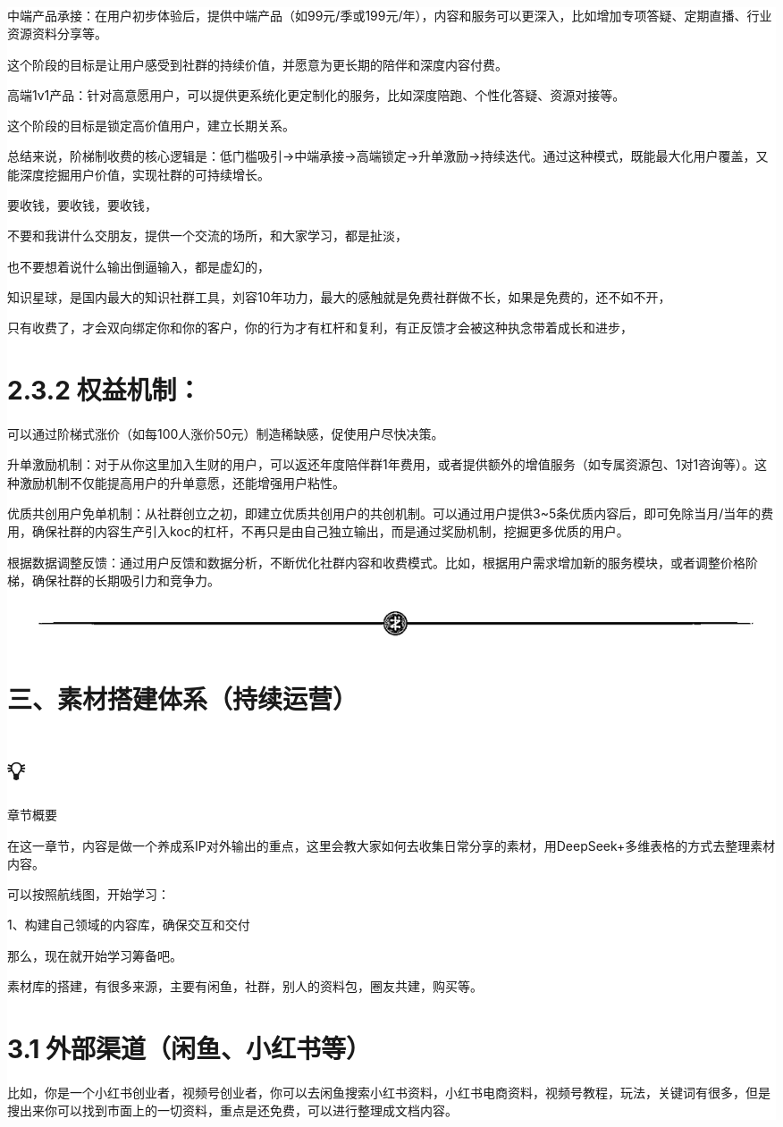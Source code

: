 中端产品承接：在用户初步体验后，提供中端产品（如99元/季或199元/年），内容和服务可以更深入，比如增加专项答疑、定期直播、行业资源资料分享等。

这个阶段的目标是让用户感受到社群的持续价值，并愿意为更长期的陪伴和深度内容付费。

高端1v1产品：针对高意愿用户，可以提供更系统化更定制化的服务，比如深度陪跑、个性化答疑、资源对接等。

这个阶段的目标是锁定高价值用户，建立长期关系。

总结来说，阶梯制收费的核心逻辑是：低门槛吸引→中端承接→高端锁定→升单激励→持续迭代。通过这种模式，既能最大化用户覆盖，又能深度挖掘用户价值，实现社群的可持续增长。

要收钱，要收钱，要收钱，

不要和我讲什么交朋友，提供一个交流的场所，和大家学习，都是扯淡，

也不要想着说什么输出倒逼输入，都是虚幻的，

知识星球，是国内最大的知识社群工具，刘容10年功力，最大的感触就是免费社群做不长，如果是免费的，还不如不开，

只有收费了，才会双向绑定你和你的客户，你的行为才有杠杆和复利，有正反馈才会被这种执念带着成长和进步，

# 2.3.2 权益机制：

可以通过阶梯式涨价（如每100人涨价50元）制造稀缺感，促使用户尽快决策。

升单激励机制：对于从你这里加入生财的用户，可以返还年度陪伴群1年费用，或者提供额外的增值服务（如专属资源包、1对1咨询等）。这种激励机制不仅能提高用户的升单意愿，还能增强用户粘性。

优质共创用户免单机制：从社群创立之初，即建立优质共创用户的共创机制。可以通过用户提供3~5条优质内容后，即可免除当月/当年的费用，确保社群的内容生产引入koc的杠杆，不再只是由自己独立输出，而是通过奖励机制，挖掘更多优质的用户。

根据数据调整反馈：通过用户反馈和数据分析，不断优化社群内容和收费模式。比如，根据用户需求增加新的服务模块，或者调整价格阶梯，确保社群的长期吸引力和竞争力。

![](img/1b71f78251fa7b0e12393914c958fb92.png)

# 三、素材搭建体系（持续运营）

# 💡

章节概要

在这一章节，内容是做一个养成系IP对外输出的重点，这里会教大家如何去收集日常分享的素材，用DeepSeek+多维表格的方式去整理素材内容。

可以按照航线图，开始学习：

1、构建自己领域的内容库，确保交互和交付

那么，现在就开始学习筹备吧。

素材库的搭建，有很多来源，主要有闲鱼，社群，别人的资料包，圈友共建，购买等。

# 3.1 外部渠道（闲鱼、小红书等）

比如，你是一个小红书创业者，视频号创业者，你可以去闲鱼搜索小红书资料，小红书电商资料，视频号教程，玩法，关键词有很多，但是搜出来你可以找到市面上的一切资料，重点是还免费，可以进行整理成文档内容。
